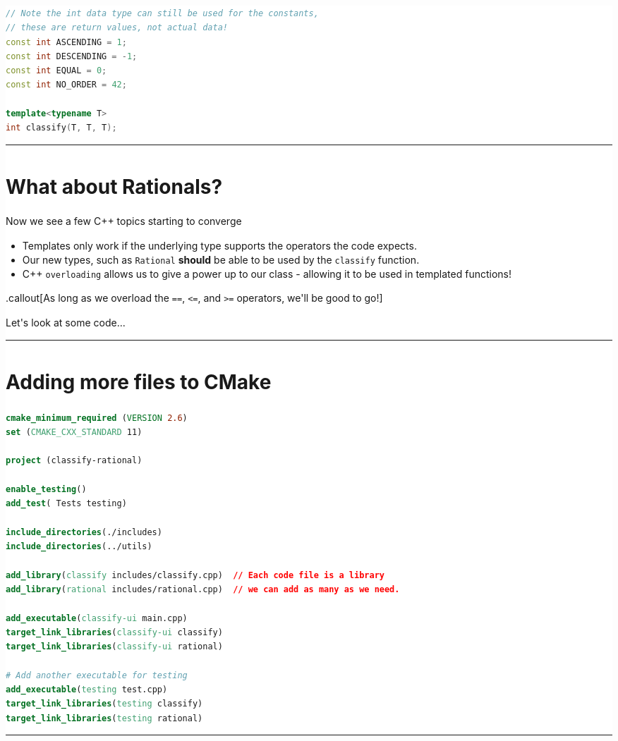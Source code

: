 
```c++
// Note the int data type can still be used for the constants, 
// these are return values, not actual data!
const int ASCENDING = 1;
const int DESCENDING = -1;
const int EQUAL = 0;
const int NO_ORDER = 42;

template<typename T>
int classify(T, T, T);
```

---
# What about Rationals?
Now we see a few C++ topics starting to converge
- Templates only work if the underlying type supports the operators the code expects.
- Our new types, such as `Rational` **should** be able to be used by the `classify` function.
- C++ `overloading` allows us to give a power up to our class - allowing it to be used in templated functions!

.callout[As long as we overload the `==`, `<=`, and `>=` operators, we'll be good to go!]

Let's look at some code...

---
# Adding more files to CMake
```cmake
cmake_minimum_required (VERSION 2.6)
set (CMAKE_CXX_STANDARD 11)

project (classify-rational)

enable_testing()
add_test( Tests testing)

include_directories(./includes)
include_directories(../utils)

add_library(classify includes/classify.cpp)  // Each code file is a library
add_library(rational includes/rational.cpp)  // we can add as many as we need.

add_executable(classify-ui main.cpp)
target_link_libraries(classify-ui classify)
target_link_libraries(classify-ui rational)

# Add another executable for testing
add_executable(testing test.cpp)
target_link_libraries(testing classify)
target_link_libraries(testing rational)
```

---